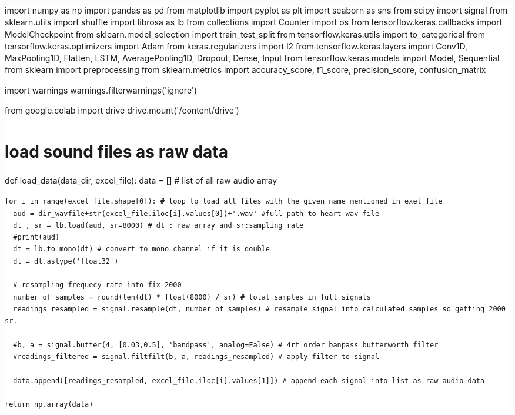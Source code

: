 import numpy as np
import pandas as pd
from matplotlib import pyplot as plt
import seaborn as sns
from scipy import signal
from sklearn.utils import shuffle
import librosa as lb
from collections import Counter
import os
from tensorflow.keras.callbacks import ModelCheckpoint
from sklearn.model_selection import train_test_split
from tensorflow.keras.utils import to_categorical
from tensorflow.keras.optimizers import Adam
from keras.regularizers import l2
from tensorflow.keras.layers import Conv1D, MaxPooling1D, Flatten, LSTM, AveragePooling1D, Dropout, Dense, Input
from tensorflow.keras.models import Model, Sequential
from sklearn import preprocessing
from sklearn.metrics import accuracy_score, f1_score, precision_score, confusion_matrix

import warnings
warnings.filterwarnings('ignore')

from google.colab import drive
drive.mount('/content/drive')

# load sound files as raw data
def load_data(data_dir, excel_file):
    data = [] # list of all raw audio array

    for i in range(excel_file.shape[0]): # loop to load all files with the given name mentioned in exel file
      aud = dir_wavfile+str(excel_file.iloc[i].values[0])+'.wav' #full path to heart wav file
      dt , sr = lb.load(aud, sr=8000) # dt : raw array and sr:sampling rate
      #print(aud)
      dt = lb.to_mono(dt) # convert to mono channel if it is double
      dt = dt.astype('float32')

      # resampling frequecy rate into fix 2000 
      number_of_samples = round(len(dt) * float(8000) / sr) # total samples in full signals
      readings_resampled = signal.resample(dt, number_of_samples) # resample signal into calculated samples so getting 2000 sr. 

      #b, a = signal.butter(4, [0.03,0.5], 'bandpass', analog=False) # 4rt order banpass butterworth filter
      #readings_filtered = signal.filtfilt(b, a, readings_resampled) # apply filter to signal

      data.append([readings_resampled, excel_file.iloc[i].values[1]]) # append each signal into list as raw audio data

    return np.array(data)
